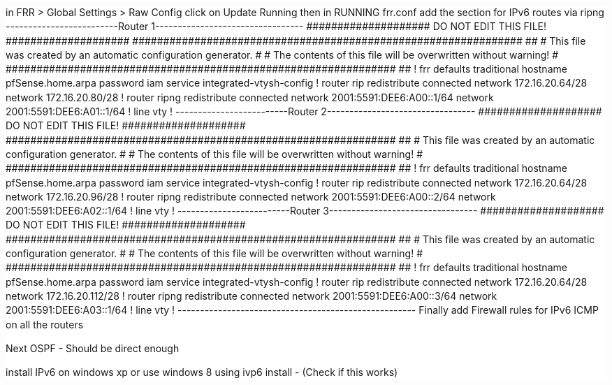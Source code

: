 in FRR \> Global Settings \> Raw Config click on Update Running then in
RUNNING frr.conf add the section for IPv6 routes via ripng
\-\-\-\-\-\-\-\-\-\-\-\-\-\-\-\-\-\-\-\-\-\-\-\--Router
1\-\-\-\-\-\-\-\-\-\-\-\-\-\-\-\-\-\-\-\-\-\-\-\-\-\-\-\-\-\-\-\--
\#################### DO NOT EDIT THIS FILE! \####################
\############################################################### \## \#
This file was created by an automatic configuration generator. \# \# The
contents of this file will be overwritten without warning! \#
\############################################################### \## !
frr defaults traditional hostname pfSense.home.arpa password iam service
integrated-vtysh-config ! router rip redistribute connected network
172.16.20.64/28 network 172.16.20.80/28 ! router ripng redistribute
connected network 2001:5591:DEE6:A00::1/64 network
2001:5591:DEE6:A01::1/64 ! line vty !
\-\-\-\-\-\-\-\-\-\-\-\-\-\-\-\-\-\-\-\-\-\-\-\--Router
2\-\-\-\-\-\-\-\-\-\-\-\-\-\-\-\-\-\-\-\-\-\-\-\-\-\-\-\-\-\-\-\--
\#################### DO NOT EDIT THIS FILE! \####################
\############################################################### \## \#
This file was created by an automatic configuration generator. \# \# The
contents of this file will be overwritten without warning! \#
\############################################################### \## !
frr defaults traditional hostname pfSense.home.arpa password iam service
integrated-vtysh-config ! router rip redistribute connected network
172.16.20.64/28 network 172.16.20.96/28 ! router ripng redistribute
connected network 2001:5591:DEE6:A00::2/64 network
2001:5591:DEE6:A02::1/64 ! line vty !
\-\-\-\-\-\-\-\-\-\-\-\-\-\-\-\-\-\-\-\-\-\-\-\--Router
3\-\-\-\-\-\-\-\-\-\-\-\-\-\-\-\-\-\-\-\-\-\-\-\-\-\-\-\-\-\-\-\--
\#################### DO NOT EDIT THIS FILE! \####################
\############################################################### \## \#
This file was created by an automatic configuration generator. \# \# The
contents of this file will be overwritten without warning! \#
\############################################################### \## !
frr defaults traditional hostname pfSense.home.arpa password iam service
integrated-vtysh-config ! router rip redistribute connected network
172.16.20.64/28 network 172.16.20.112/28 ! router ripng redistribute
connected network 2001:5591:DEE6:A00::3/64 network
2001:5591:DEE6:A03::1/64 ! line vty !
\-\-\-\-\-\-\-\-\-\-\-\-\-\-\-\-\-\-\-\-\-\-\-\-\-\-\-\-\-\-\-\-\-\-\-\-\-\-\-\-\-\-\-\-\-\-\-\-\-\-\-\--
Finally add Firewall rules for IPv6 ICMP on all the routers

Next OSPF - Should be direct enough

install IPv6 on windows xp or use windows 8 using ivp6 install - (Check
if this works)
